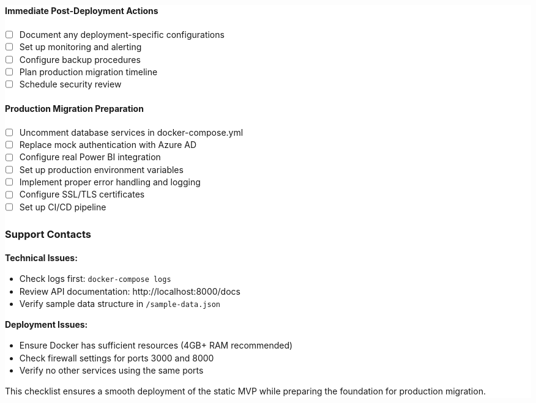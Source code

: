 #### **Immediate Post-Deployment Actions**
- [ ] Document any deployment-specific configurations
- [ ] Set up monitoring and alerting
- [ ] Configure backup procedures
- [ ] Plan production migration timeline
- [ ] Schedule security review

#### **Production Migration Preparation**
- [ ] Uncomment database services in docker-compose.yml
- [ ] Replace mock authentication with Azure AD
- [ ] Configure real Power BI integration
- [ ] Set up production environment variables
- [ ] Implement proper error handling and logging
- [ ] Configure SSL/TLS certificates
- [ ] Set up CI/CD pipeline

### Support Contacts

**Technical Issues:**
- Check logs first: `docker-compose logs`
- Review API documentation: http://localhost:8000/docs
- Verify sample data structure in `/sample-data.json`

**Deployment Issues:**
- Ensure Docker has sufficient resources (4GB+ RAM recommended)
- Check firewall settings for ports 3000 and 8000
- Verify no other services using the same ports

This checklist ensures a smooth deployment of the static MVP while preparing the foundation for production migration.